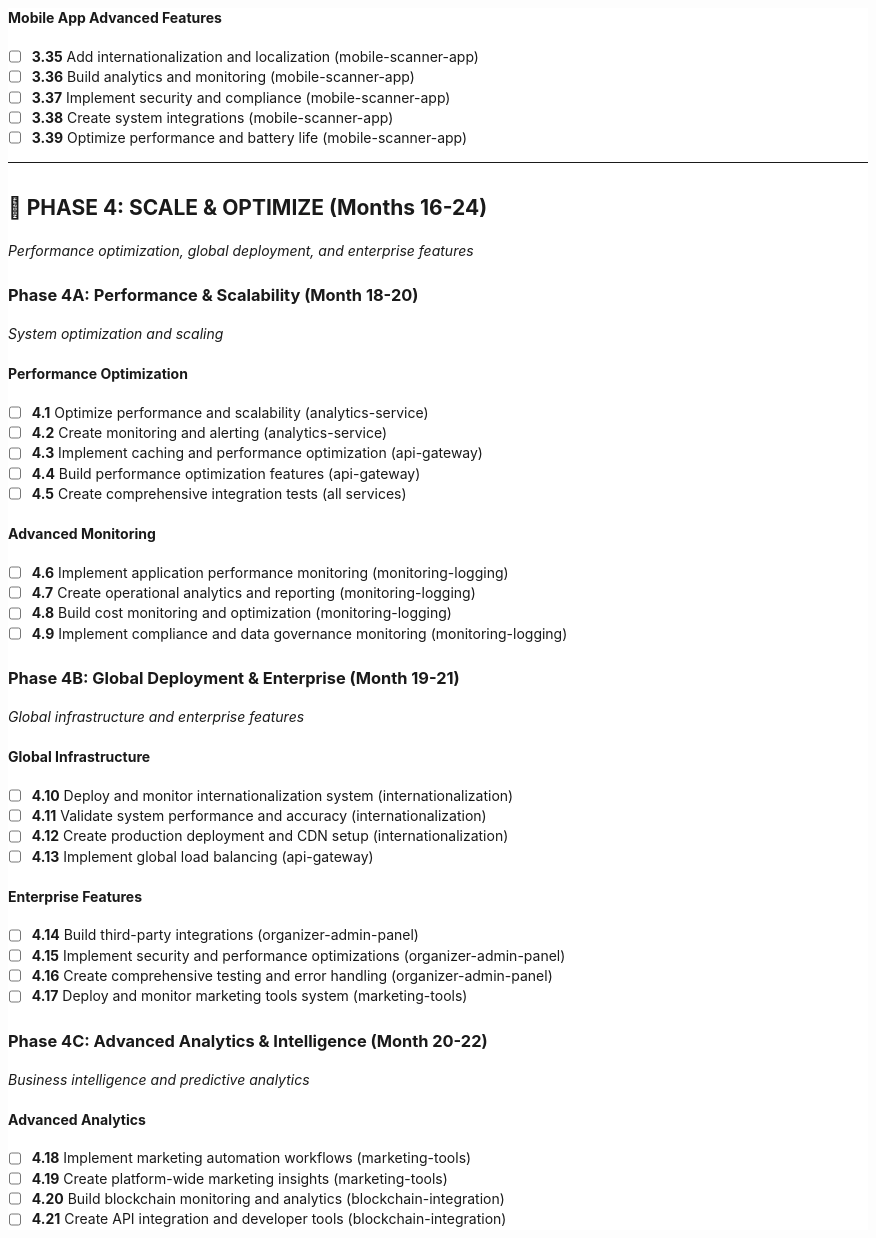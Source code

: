 #### **Mobile App Advanced Features**
- [ ] **3.35** Add internationalization and localization (mobile-scanner-app)
- [ ] **3.36** Build analytics and monitoring (mobile-scanner-app)
- [ ] **3.37** Implement security and compliance (mobile-scanner-app)
- [ ] **3.38** Create system integrations (mobile-scanner-app)
- [ ] **3.39** Optimize performance and battery life (mobile-scanner-app)

---

## 🚀 **PHASE 4: SCALE & OPTIMIZE (Months 16-24)**
*Performance optimization, global deployment, and enterprise features*

### **Phase 4A: Performance & Scalability (Month 18-20)**
*System optimization and scaling*

#### **Performance Optimization**
- [ ] **4.1** Optimize performance and scalability (analytics-service)
- [ ] **4.2** Create monitoring and alerting (analytics-service)
- [ ] **4.3** Implement caching and performance optimization (api-gateway)
- [ ] **4.4** Build performance optimization features (api-gateway)
- [ ] **4.5** Create comprehensive integration tests (all services)

#### **Advanced Monitoring**
- [ ] **4.6** Implement application performance monitoring (monitoring-logging)
- [ ] **4.7** Create operational analytics and reporting (monitoring-logging)
- [ ] **4.8** Build cost monitoring and optimization (monitoring-logging)
- [ ] **4.9** Implement compliance and data governance monitoring (monitoring-logging)

### **Phase 4B: Global Deployment & Enterprise (Month 19-21)**
*Global infrastructure and enterprise features*

#### **Global Infrastructure**
- [ ] **4.10** Deploy and monitor internationalization system (internationalization)
- [ ] **4.11** Validate system performance and accuracy (internationalization)
- [ ] **4.12** Create production deployment and CDN setup (internationalization)
- [ ] **4.13** Implement global load balancing (api-gateway)

#### **Enterprise Features**
- [ ] **4.14** Build third-party integrations (organizer-admin-panel)
- [ ] **4.15** Implement security and performance optimizations (organizer-admin-panel)
- [ ] **4.16** Create comprehensive testing and error handling (organizer-admin-panel)
- [ ] **4.17** Deploy and monitor marketing tools system (marketing-tools)

### **Phase 4C: Advanced Analytics & Intelligence (Month 20-22)**
*Business intelligence and predictive analytics*

#### **Advanced Analytics**
- [ ] **4.18** Implement marketing automation workflows (marketing-tools)
- [ ] **4.19** Create platform-wide marketing insights (marketing-tools)
- [ ] **4.20** Build blockchain monitoring and analytics (blockchain-integration)
- [ ] **4.21** Create API integration and developer tools (blockchain-integration)
